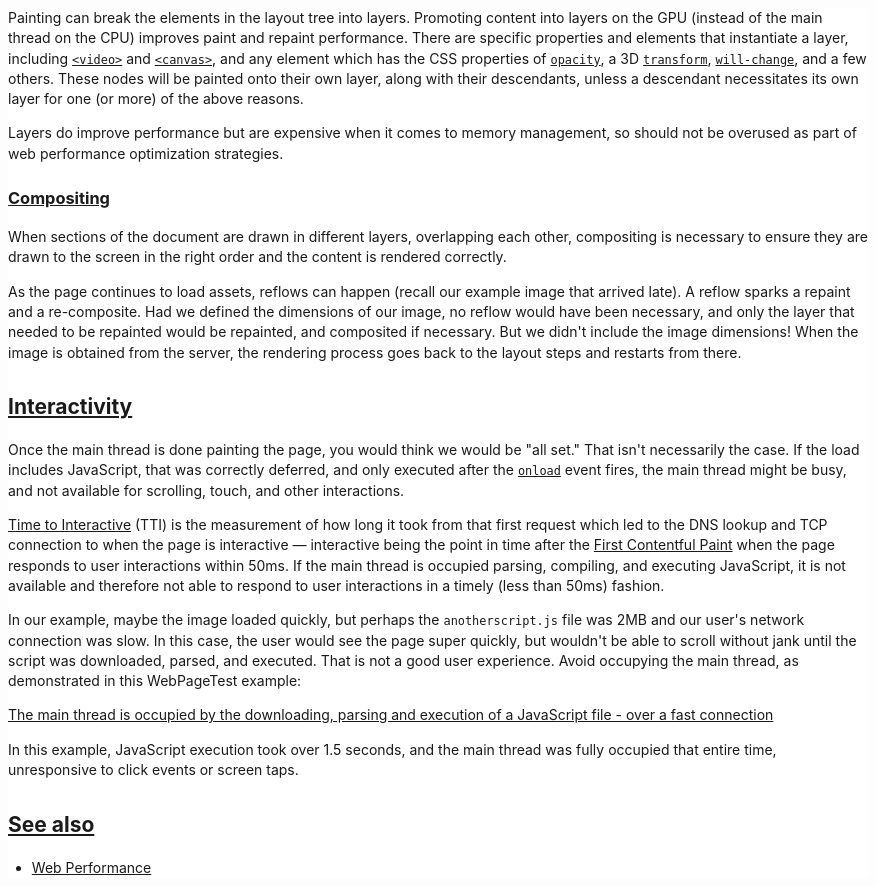 Painting can break the elements in the layout tree into layers. Promoting content into layers on the GPU (instead of the main thread on the CPU) improves paint and repaint performance. There are specific properties and elements that instantiate a layer, including [`<video>`](https://developer.mozilla.org/en-US/docs/Web/HTML/Element/video) and [`<canvas>`](https://developer.mozilla.org/en-US/docs/Web/HTML/Element/canvas), and any element which has the CSS properties of [`opacity`](https://developer.mozilla.org/en-US/docs/Web/CSS/opacity), a 3D [`transform`](https://developer.mozilla.org/en-US/docs/Web/CSS/transform), [`will-change`](https://developer.mozilla.org/en-US/docs/Web/CSS/will-change), and a few others. These nodes will be painted onto their own layer, along with their descendants, unless a descendant necessitates its own layer for one (or more) of the above reasons.

Layers do improve performance but are expensive when it comes to memory management, so should not be overused as part of web performance optimization strategies.

### [Compositing](https://developer.mozilla.org/en-US/docs/Web/Performance/How_browsers_work#compositing)

When sections of the document are drawn in different layers, overlapping each other, compositing is necessary to ensure they are drawn to the screen in the right order and the content is rendered correctly.

As the page continues to load assets, reflows can happen (recall our example image that arrived late). A reflow sparks a repaint and a re-composite. Had we defined the dimensions of our image, no reflow would have been necessary, and only the layer that needed to be repainted would be repainted, and composited if necessary. But we didn't include the image dimensions! When the image is obtained from the server, the rendering process goes back to the layout steps and restarts from there.

## [Interactivity](https://developer.mozilla.org/en-US/docs/Web/Performance/How_browsers_work#interactivity)

Once the main thread is done painting the page, you would think we would be "all set." That isn't necessarily the case. If the load includes JavaScript, that was correctly deferred, and only executed after the [`onload`](https://developer.mozilla.org/en-US/docs/Web/API/Window/load_event) event fires, the main thread might be busy, and not available for scrolling, touch, and other interactions.

[Time to Interactive](https://developer.mozilla.org/en-US/docs/Glossary/Time_to_interactive) (TTI) is the measurement of how long it took from that first request which led to the DNS lookup and TCP connection to when the page is interactive — interactive being the point in time after the [First Contentful Paint](https://developer.mozilla.org/en-US/docs/Glossary/First_contentful_paint) when the page responds to user interactions within 50ms. If the main thread is occupied parsing, compiling, and executing JavaScript, it is not available and therefore not able to respond to user interactions in a timely (less than 50ms) fashion.

In our example, maybe the image loaded quickly, but perhaps the `anotherscript.js` file was 2MB and our user's network connection was slow. In this case, the user would see the page super quickly, but wouldn't be able to scroll without jank until the script was downloaded, parsed, and executed. That is not a good user experience. Avoid occupying the main thread, as demonstrated in this WebPageTest example:

[The main thread is occupied by the downloading, parsing and execution of a JavaScript file - over a fast connection](https://developer.mozilla.org/en-US/docs/Web/Performance/How_browsers_work/visa_network.png)

In this example, JavaScript execution took over 1.5 seconds, and the main thread was fully occupied that entire time, unresponsive to click events or screen taps.

## [See also](https://developer.mozilla.org/en-US/docs/Web/Performance/How_browsers_work#see_also)

- [Web Performance](https://developer.mozilla.org/en-US/docs/Web/Performance)
